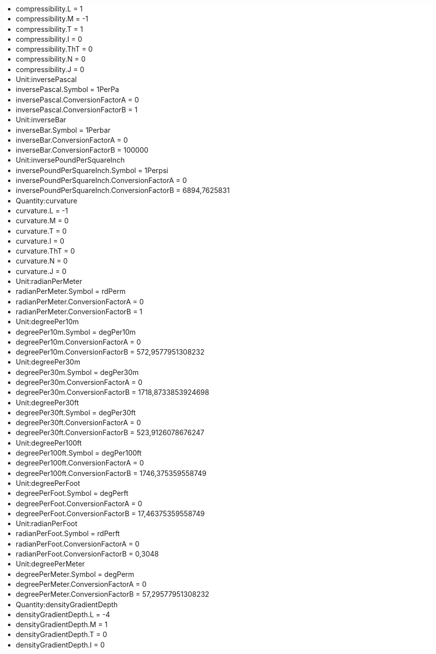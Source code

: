 - compressibility.L = 1
- compressibility.M = -1
- compressibility.T = 1
- compressibility.I = 0
- compressibility.ThT = 0
- compressibility.N = 0
- compressibility.J = 0
- Unit:inversePascal
- inversePascal.Symbol = 1PerPa
- inversePascal.ConversionFactorA = 0
- inversePascal.ConversionFactorB = 1
- Unit:inverseBar
- inverseBar.Symbol = 1Perbar
- inverseBar.ConversionFactorA = 0
- inverseBar.ConversionFactorB = 100000
- Unit:inversePoundPerSquareInch
- inversePoundPerSquareInch.Symbol = 1Perpsi
- inversePoundPerSquareInch.ConversionFactorA = 0
- inversePoundPerSquareInch.ConversionFactorB = 6894,7625831
- Quantity:curvature
- curvature.L = -1
- curvature.M = 0
- curvature.T = 0
- curvature.I = 0
- curvature.ThT = 0
- curvature.N = 0
- curvature.J = 0
- Unit:radianPerMeter
- radianPerMeter.Symbol = rdPerm
- radianPerMeter.ConversionFactorA = 0
- radianPerMeter.ConversionFactorB = 1
- Unit:degreePer10m
- degreePer10m.Symbol = degPer10m
- degreePer10m.ConversionFactorA = 0
- degreePer10m.ConversionFactorB = 572,9577951308232
- Unit:degreePer30m
- degreePer30m.Symbol = degPer30m
- degreePer30m.ConversionFactorA = 0
- degreePer30m.ConversionFactorB = 1718,8733853924698
- Unit:degreePer30ft
- degreePer30ft.Symbol = degPer30ft
- degreePer30ft.ConversionFactorA = 0
- degreePer30ft.ConversionFactorB = 523,9126078676247
- Unit:degreePer100ft
- degreePer100ft.Symbol = degPer100ft
- degreePer100ft.ConversionFactorA = 0
- degreePer100ft.ConversionFactorB = 1746,375359558749
- Unit:degreePerFoot
- degreePerFoot.Symbol = degPerft
- degreePerFoot.ConversionFactorA = 0
- degreePerFoot.ConversionFactorB = 17,46375359558749
- Unit:radianPerFoot
- radianPerFoot.Symbol = rdPerft
- radianPerFoot.ConversionFactorA = 0
- radianPerFoot.ConversionFactorB = 0,3048
- Unit:degreePerMeter
- degreePerMeter.Symbol = degPerm
- degreePerMeter.ConversionFactorA = 0
- degreePerMeter.ConversionFactorB = 57,29577951308232
- Quantity:densityGradientDepth
- densityGradientDepth.L = -4
- densityGradientDepth.M = 1
- densityGradientDepth.T = 0
- densityGradientDepth.I = 0